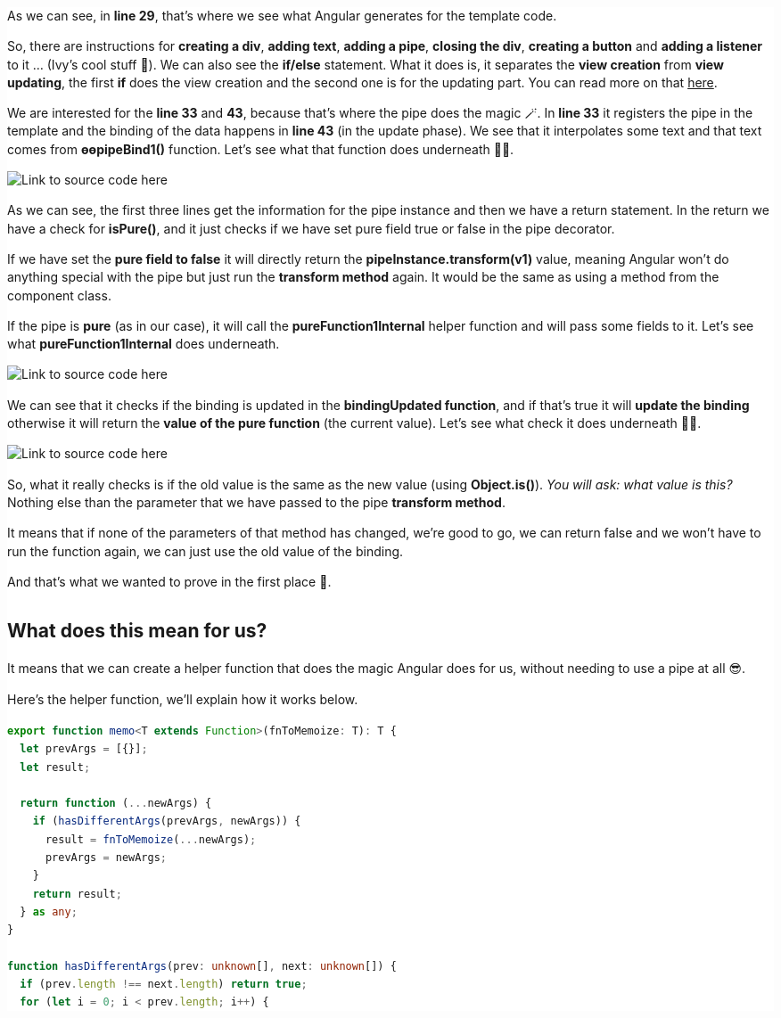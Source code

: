 As we can see, in **line 29**, that’s where we see what Angular generates for the template code.

So, there are instructions for **creating a div**, **adding text**, **adding a pipe**, **closing the div**, **creating a button** and **adding a listener** to it … (Ivy’s cool stuff 🌿). We can also see the **if/else** statement. What it does is, it separates the **view creation** from **view updating**, the first **if** does the view creation and the second one is for the updating part. You can read more on that [here](https://github.com/angular/angular/blob/main/packages/core/src/render3/VIEW_DATA.md).

We are interested for the **line 33** and **43**, because that’s where the pipe does the magic 🪄. In **line 33** it registers the pipe in the template and the binding of the data happens in **line 43** (in the update phase). We see that it interpolates some text and that text comes from **ɵɵpipeBind1()** function. Let’s see what that function does underneath 🕵️‍♂️.

![Link to source code [here](https://github.com/angular/angular/blob/main/packages/core/src/render3/pipe.ts#L123)](its-ok-pipe-bind.webp)

As we can see, the first three lines get the information for the pipe instance and then we have a return statement. In the return we have a check for **isPure()**, and it just checks if we have set pure field true or false in the pipe decorator.

If we have set the **pure field to false** it will directly return the **pipeInstance.transform(v1)** value, meaning Angular won’t do anything special with the pipe but just run the **transform method** again. It would be the same as using a method from the component class.

If the pipe is **pure** (as in our case), it will call the **pureFunction1Internal** helper function and will pass some fields to it. Let’s see what **pureFunction1Internal** does underneath.

![Link to source code [here](https://github.com/angular/angular/blob/main/packages/core/src/render3/pure_function.ts#L307)](its-ok-pipe-bind2.webp)

We can see that it checks if the binding is updated in the **bindingUpdated function**, and if that’s true it will **update the binding** otherwise it will return the **value of the pure function** (the current value). Let’s see what check it does underneath 🕵️‍♂️.

![Link to source code [here](https://github.com/angular/angular/blob/main/packages/core/src/render3/bindings.ts#L46)](its-ok-pipe-bind3.webp)

So, what it really checks is if the old value is the same as the new value (using **Object.is()**). _You will ask: what value is this?_ Nothing else than the parameter that we have passed to the pipe **transform method**.

It means that if none of the parameters of that method has changed, we’re good to go, we can return false and we won’t have to run the function again, we can just use the old value of the binding.

And that’s what we wanted to prove in the first place 🥳.

## What does this mean for us?

It means that we can create a helper function that does the magic Angular does for us, without needing to use a pipe at all 😎.

Here’s the helper function, we’ll explain how it works below.

```ts
export function memo<T extends Function>(fnToMemoize: T): T {
  let prevArgs = [{}];
  let result;

  return function (...newArgs) {
    if (hasDifferentArgs(prevArgs, newArgs)) {
      result = fnToMemoize(...newArgs);
      prevArgs = newArgs;
    }
    return result;
  } as any;
}

function hasDifferentArgs(prev: unknown[], next: unknown[]) {
  if (prev.length !== next.length) return true;
  for (let i = 0; i < prev.length; i++) {
```